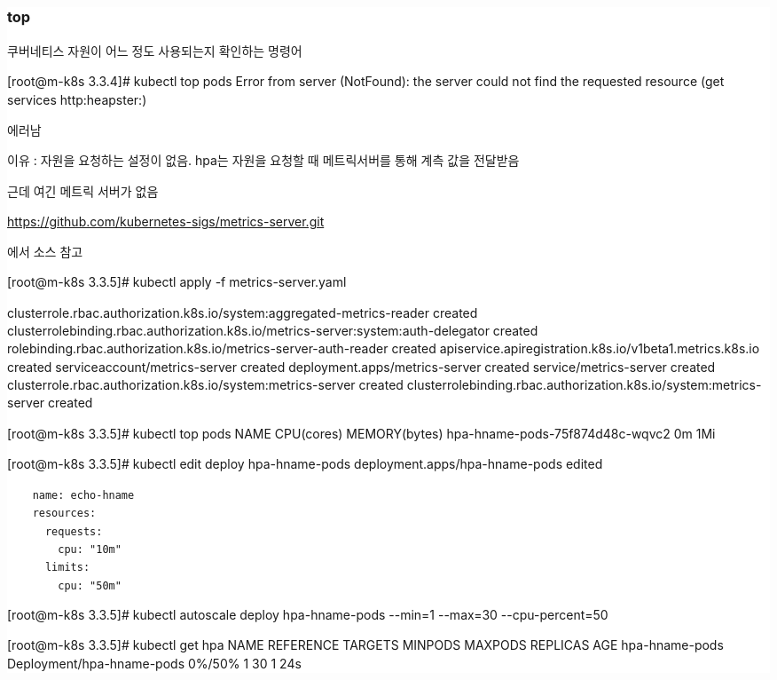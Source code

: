 

### top

쿠버네티스 자원이 어느 정도 사용되는지 확인하는 명령어

[root@m-k8s 3.3.4]# kubectl top pods
Error from server (NotFound): the server could not find the requested resource (get services http:heapster:)

에러남

이유 : 자원을 요청하는 설정이 없음. hpa는 자원을 요청할 때 메트릭서버를 통해 계측  값을 전달받음

근데 여긴 메트릭 서버가 없음



https://github.com/kubernetes-sigs/metrics-server.git

에서 소스 참고



[root@m-k8s 3.3.5]# kubectl apply -f metrics-server.yaml

clusterrole.rbac.authorization.k8s.io/system:aggregated-metrics-reader created
clusterrolebinding.rbac.authorization.k8s.io/metrics-server:system:auth-delegator created
rolebinding.rbac.authorization.k8s.io/metrics-server-auth-reader created
apiservice.apiregistration.k8s.io/v1beta1.metrics.k8s.io created
serviceaccount/metrics-server created
deployment.apps/metrics-server created
service/metrics-server created
clusterrole.rbac.authorization.k8s.io/system:metrics-server created
clusterrolebinding.rbac.authorization.k8s.io/system:metrics-server created





[root@m-k8s 3.3.5]#  kubectl top pods
NAME                              CPU(cores)   MEMORY(bytes)
hpa-hname-pods-75f874d48c-wqvc2   0m           1Mi



[root@m-k8s 3.3.5]# kubectl edit deploy hpa-hname-pods
deployment.apps/hpa-hname-pods edited

        name: echo-hname
        resources:
          requests:
            cpu: "10m"
          limits:
            cpu: "50m"





[root@m-k8s 3.3.5]# kubectl autoscale deploy hpa-hname-pods --min=1 --max=30 --cpu-percent=50



[root@m-k8s 3.3.5]# kubectl get hpa
NAME             REFERENCE                   TARGETS   MINPODS   MAXPODS   REPLICAS   AGE
hpa-hname-pods   Deployment/hpa-hname-pods   0%/50%    1         30        1          24s

